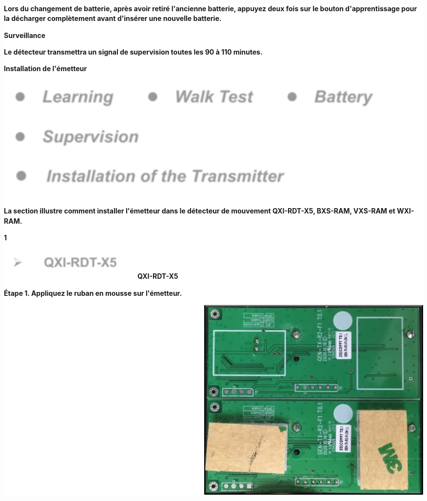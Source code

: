 **Lors du changement de batterie, après avoir retiré l'ancienne batterie, appuyez deux fois sur le bouton d'apprentissage pour la décharger complètement avant d'insérer une nouvelle batterie.**

**Surveillance**

**Le détecteur transmettra un signal de supervision toutes les 90 à 110 minutes.**

**Installation de l'émetteur**

![](<.gitbook/assets/3 (75).png>)![](<.gitbook/assets/4 (80).png>)![](<.gitbook/assets/5 (80).png>)![](<.gitbook/assets/6 (60).png>)![](<.gitbook/assets/7 (55).png>)

**La section illustre comment installer l'émetteur dans le détecteur de mouvement QXI-RDT-X5, BXS-RAM, VXS-RAM et WXI-RAM.**

**1**

![](<.gitbook/assets/8 (55).png>)**QXI-RDT-X5**

**Étape 1. Appliquez le ruban en mousse sur l'émetteur.**

![](<.gitbook/assets/9 (51).png>)
